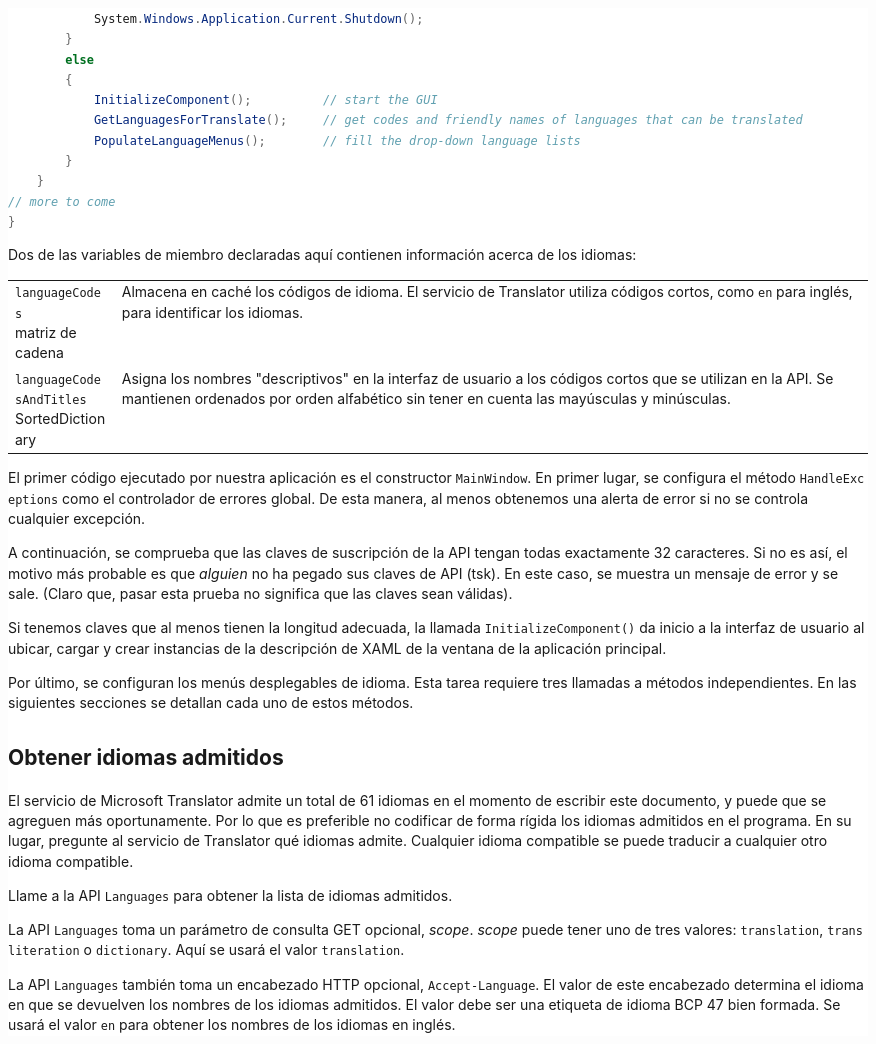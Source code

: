```cs
            System.Windows.Application.Current.Shutdown();
        }
        else
        {
            InitializeComponent();          // start the GUI
            GetLanguagesForTranslate();     // get codes and friendly names of languages that can be translated
            PopulateLanguageMenus();        // fill the drop-down language lists
        }
    }
// more to come
}
```

Dos de las variables de miembro declaradas aquí contienen información acerca de los idiomas:

|||
|-|-|
|`languageCodes`<br>matriz de cadena|Almacena en caché los códigos de idioma. El servicio de Translator utiliza códigos cortos, como `en` para inglés, para identificar los idiomas.|
|`languageCodesAndTitles`<br>SortedDictionary|Asigna los nombres "descriptivos" en la interfaz de usuario a los códigos cortos que se utilizan en la API. Se mantienen ordenados por orden alfabético sin tener en cuenta las mayúsculas y minúsculas.|

El primer código ejecutado por nuestra aplicación es el constructor `MainWindow`. En primer lugar, se configura el método `HandleExceptions` como el controlador de errores global. De esta manera, al menos obtenemos una alerta de error si no se controla cualquier excepción.

A continuación, se comprueba que las claves de suscripción de la API tengan todas exactamente 32 caracteres. Si no es así, el motivo más probable es que *alguien* no ha pegado sus claves de API (tsk). En este caso, se muestra un mensaje de error y se sale. (Claro que, pasar esta prueba no significa que las claves sean válidas).

Si tenemos claves que al menos tienen la longitud adecuada, la llamada `InitializeComponent()` da inicio a la interfaz de usuario al ubicar, cargar y crear instancias de la descripción de XAML de la ventana de la aplicación principal.

Por último, se configuran los menús desplegables de idioma. Esta tarea requiere tres llamadas a métodos independientes. En las siguientes secciones se detallan cada uno de estos métodos.

## <a name="get-supported-languages"></a>Obtener idiomas admitidos

El servicio de Microsoft Translator admite un total de 61 idiomas en el momento de escribir este documento, y puede que se agreguen más oportunamente. Por lo que es preferible no codificar de forma rígida los idiomas admitidos en el programa. En su lugar, pregunte al servicio de Translator qué idiomas admite. Cualquier idioma compatible se puede traducir a cualquier otro idioma compatible.

Llame a la API `Languages` para obtener la lista de idiomas admitidos.

La API `Languages` toma un parámetro de consulta GET opcional, *scope*. *scope* puede tener uno de tres valores: `translation`, `transliteration` o `dictionary`. Aquí se usará el valor `translation`.

La API `Languages` también toma un encabezado HTTP opcional, `Accept-Language`. El valor de este encabezado determina el idioma en que se devuelven los nombres de los idiomas admitidos. El valor debe ser una etiqueta de idioma BCP 47 bien formada. Se usará el valor `en` para obtener los nombres de los idiomas en inglés.
